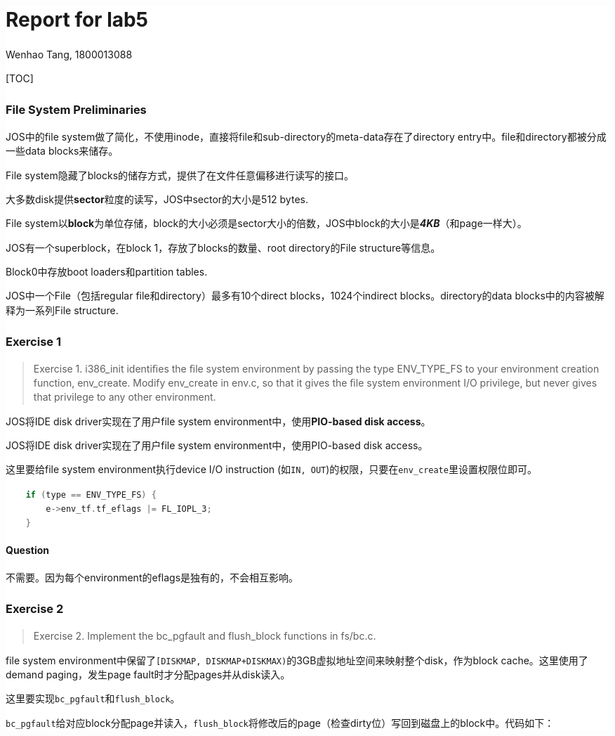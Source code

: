 # Report for lab5

Wenhao Tang, 1800013088

[TOC]

### File System Preliminaries

JOS中的file system做了简化，不使用inode，直接将file和sub-directory的meta-data存在了directory entry中。file和directory都被分成一些data blocks来储存。

File system隐藏了blocks的储存方式，提供了在文件任意偏移进行读写的接口。

大多数disk提供**sector**粒度的读写，JOS中sector的大小是512 bytes.

File system以**block**为单位存储，block的大小必须是sector大小的倍数，JOS中block的大小是***4KB***（和page一样大）。

JOS有一个superblock，在block 1，存放了blocks的数量、root directory的File structure等信息。

Block0中存放boot loaders和partition tables.

JOS中一个File（包括regular file和directory）最多有10个direct blocks，1024个indirect blocks。directory的data blocks中的内容被解释为一系列File structure.



### Exercise 1

> Exercise 1. i386_init identiﬁes the ﬁle system environment by passing the type ENV_TYPE_FS to your environment creation function, env_create. Modify env_create in env.c, so that it gives the ﬁle system environment I/O privilege, but never gives that privilege to any other environment.

JOS将IDE disk driver实现在了用户file system environment中，使用**PIO-based disk access**。

JOS将IDE disk driver实现在了用户file system environment中，使用PIO-based disk access。

这里要给file system environment执行device I/O instruction (如`IN, OUT`)的权限，只要在`env_create`里设置权限位即可。

```c
	if (type == ENV_TYPE_FS) {
		e->env_tf.tf_eflags |= FL_IOPL_3;
	}
```

#### Question

不需要。因为每个environment的eflags是独有的，不会相互影响。

### Exercise 2

> Exercise 2. Implement the bc_pgfault and flush_block functions in fs/bc.c. 
>

file system environment中保留了`[DISKMAP, DISKMAP+DISKMAX)`的3GB虚拟地址空间来映射整个disk，作为block cache。这里使用了demand paging，发生page fault时才分配pages并从disk读入。

这里要实现`bc_pgfault`和`flush_block`。

`bc_pgfault`给对应block分配page并读入，`flush_block`将修改后的page（检查dirty位）写回到磁盘上的block中。代码如下：
